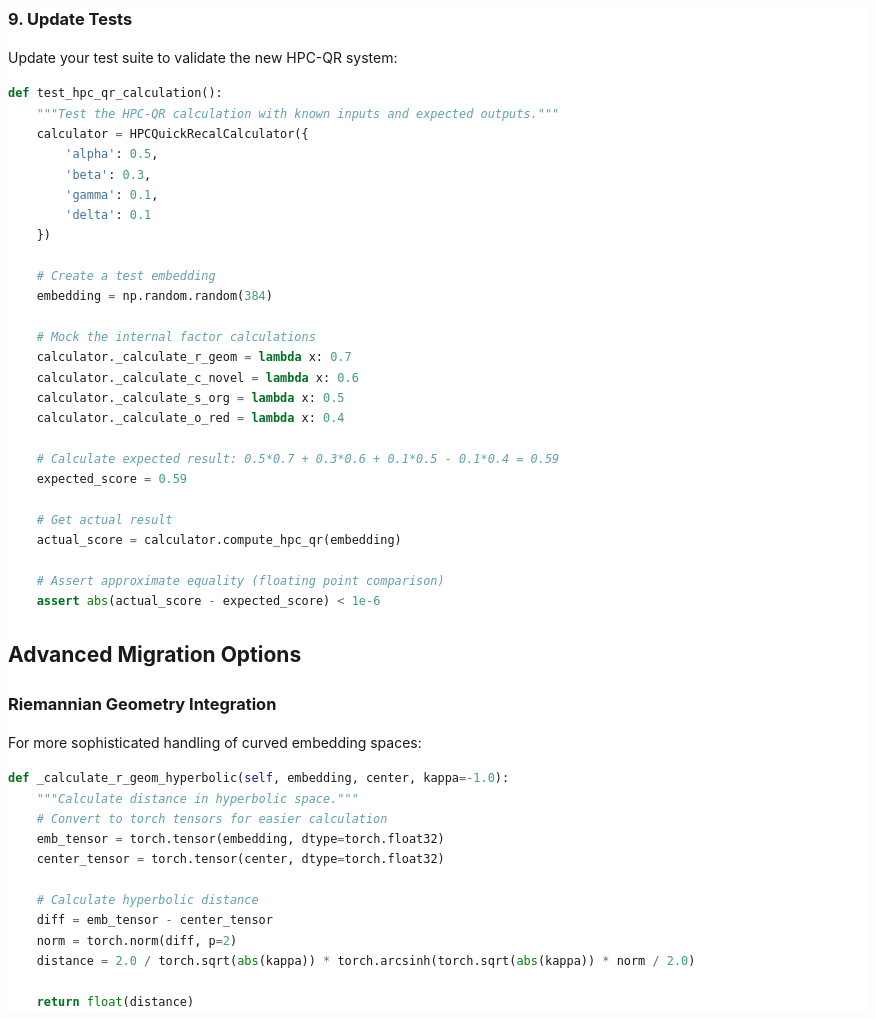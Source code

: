 ### 9. Update Tests

Update your test suite to validate the new HPC-QR system:

```python
def test_hpc_qr_calculation():
    """Test the HPC-QR calculation with known inputs and expected outputs."""
    calculator = HPCQuickRecalCalculator({
        'alpha': 0.5,
        'beta': 0.3,
        'gamma': 0.1,
        'delta': 0.1
    })
    
    # Create a test embedding
    embedding = np.random.random(384)
    
    # Mock the internal factor calculations
    calculator._calculate_r_geom = lambda x: 0.7
    calculator._calculate_c_novel = lambda x: 0.6
    calculator._calculate_s_org = lambda x: 0.5
    calculator._calculate_o_red = lambda x: 0.4
    
    # Calculate expected result: 0.5*0.7 + 0.3*0.6 + 0.1*0.5 - 0.1*0.4 = 0.59
    expected_score = 0.59
    
    # Get actual result
    actual_score = calculator.compute_hpc_qr(embedding)
    
    # Assert approximate equality (floating point comparison)
    assert abs(actual_score - expected_score) < 1e-6
```

## Advanced Migration Options

### Riemannian Geometry Integration

For more sophisticated handling of curved embedding spaces:

```python
def _calculate_r_geom_hyperbolic(self, embedding, center, kappa=-1.0):
    """Calculate distance in hyperbolic space."""
    # Convert to torch tensors for easier calculation
    emb_tensor = torch.tensor(embedding, dtype=torch.float32)
    center_tensor = torch.tensor(center, dtype=torch.float32)
    
    # Calculate hyperbolic distance
    diff = emb_tensor - center_tensor
    norm = torch.norm(diff, p=2)
    distance = 2.0 / torch.sqrt(abs(kappa)) * torch.arcsinh(torch.sqrt(abs(kappa)) * norm / 2.0)
    
    return float(distance)
```
